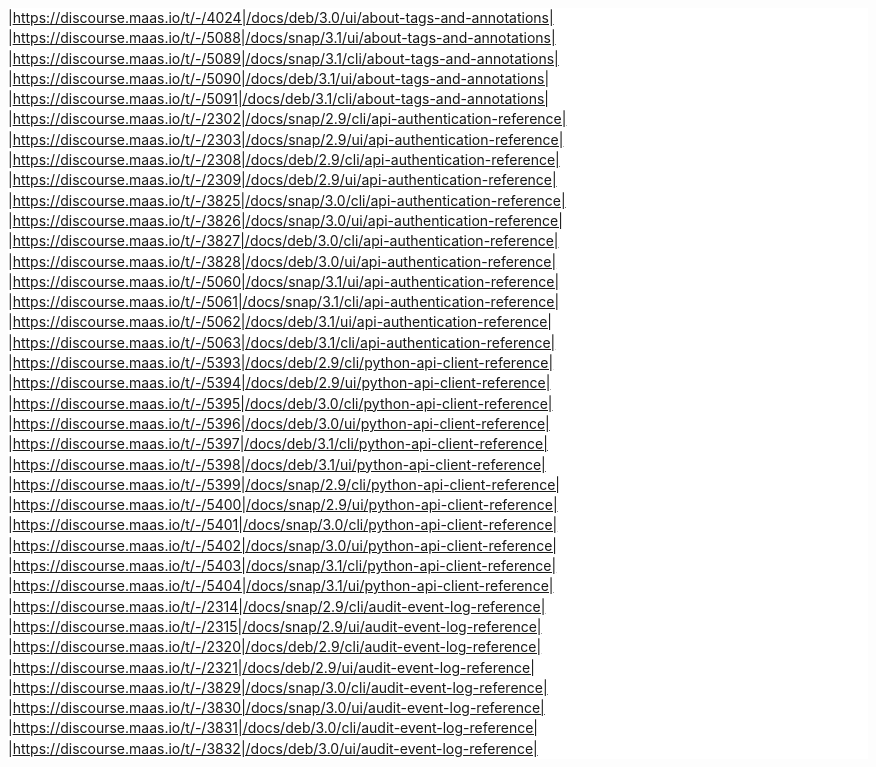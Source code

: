 |https://discourse.maas.io/t/-/4024|/docs/deb/3.0/ui/about-tags-and-annotations|
|https://discourse.maas.io/t/-/5088|/docs/snap/3.1/ui/about-tags-and-annotations| 
|https://discourse.maas.io/t/-/5089|/docs/snap/3.1/cli/about-tags-and-annotations| 
|https://discourse.maas.io/t/-/5090|/docs/deb/3.1/ui/about-tags-and-annotations| 
|https://discourse.maas.io/t/-/5091|/docs/deb/3.1/cli/about-tags-and-annotations| 
|https://discourse.maas.io/t/-/2302|/docs/snap/2.9/cli/api-authentication-reference|
|https://discourse.maas.io/t/-/2303|/docs/snap/2.9/ui/api-authentication-reference|
|https://discourse.maas.io/t/-/2308|/docs/deb/2.9/cli/api-authentication-reference|
|https://discourse.maas.io/t/-/2309|/docs/deb/2.9/ui/api-authentication-reference|
|https://discourse.maas.io/t/-/3825|/docs/snap/3.0/cli/api-authentication-reference|
|https://discourse.maas.io/t/-/3826|/docs/snap/3.0/ui/api-authentication-reference|
|https://discourse.maas.io/t/-/3827|/docs/deb/3.0/cli/api-authentication-reference|
|https://discourse.maas.io/t/-/3828|/docs/deb/3.0/ui/api-authentication-reference|
|https://discourse.maas.io/t/-/5060|/docs/snap/3.1/ui/api-authentication-reference|
|https://discourse.maas.io/t/-/5061|/docs/snap/3.1/cli/api-authentication-reference|
|https://discourse.maas.io/t/-/5062|/docs/deb/3.1/ui/api-authentication-reference|
|https://discourse.maas.io/t/-/5063|/docs/deb/3.1/cli/api-authentication-reference|
|https://discourse.maas.io/t/-/5393|/docs/deb/2.9/cli/python-api-client-reference|
|https://discourse.maas.io/t/-/5394|/docs/deb/2.9/ui/python-api-client-reference|
|https://discourse.maas.io/t/-/5395|/docs/deb/3.0/cli/python-api-client-reference|
|https://discourse.maas.io/t/-/5396|/docs/deb/3.0/ui/python-api-client-reference|
|https://discourse.maas.io/t/-/5397|/docs/deb/3.1/cli/python-api-client-reference|
|https://discourse.maas.io/t/-/5398|/docs/deb/3.1/ui/python-api-client-reference|
|https://discourse.maas.io/t/-/5399|/docs/snap/2.9/cli/python-api-client-reference|
|https://discourse.maas.io/t/-/5400|/docs/snap/2.9/ui/python-api-client-reference|
|https://discourse.maas.io/t/-/5401|/docs/snap/3.0/cli/python-api-client-reference|
|https://discourse.maas.io/t/-/5402|/docs/snap/3.0/ui/python-api-client-reference|
|https://discourse.maas.io/t/-/5403|/docs/snap/3.1/cli/python-api-client-reference|
|https://discourse.maas.io/t/-/5404|/docs/snap/3.1/ui/python-api-client-reference|
|https://discourse.maas.io/t/-/2314|/docs/snap/2.9/cli/audit-event-log-reference|
|https://discourse.maas.io/t/-/2315|/docs/snap/2.9/ui/audit-event-log-reference|
|https://discourse.maas.io/t/-/2320|/docs/deb/2.9/cli/audit-event-log-reference|
|https://discourse.maas.io/t/-/2321|/docs/deb/2.9/ui/audit-event-log-reference|
|https://discourse.maas.io/t/-/3829|/docs/snap/3.0/cli/audit-event-log-reference|
|https://discourse.maas.io/t/-/3830|/docs/snap/3.0/ui/audit-event-log-reference|
|https://discourse.maas.io/t/-/3831|/docs/deb/3.0/cli/audit-event-log-reference|
|https://discourse.maas.io/t/-/3832|/docs/deb/3.0/ui/audit-event-log-reference|